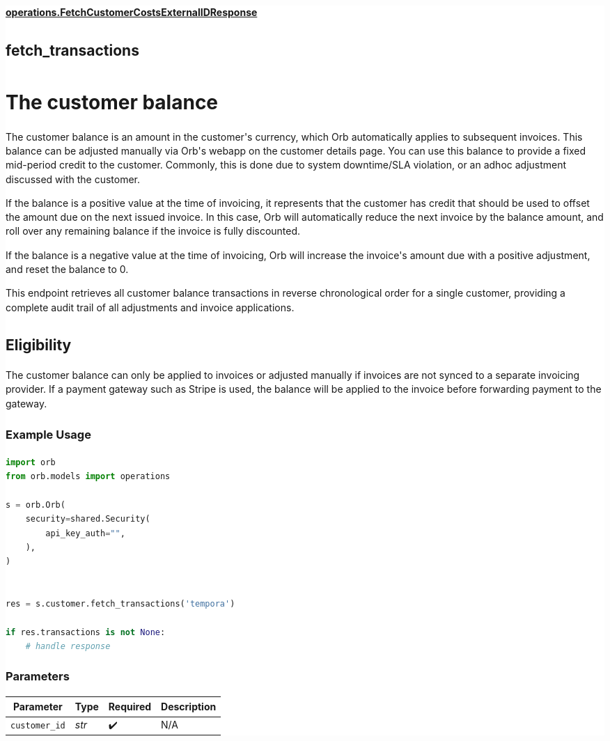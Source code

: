 **[operations.FetchCustomerCostsExternalIDResponse](../../models/operations/fetchcustomercostsexternalidresponse.md)**


## fetch_transactions

# The customer balance

The customer balance is an amount in the customer's currency, which Orb automatically applies to subsequent invoices. This balance can be adjusted manually via Orb's webapp on the customer details page. You can use this balance to provide a fixed mid-period credit to the customer. Commonly, this is done due to system downtime/SLA violation, or an adhoc adjustment discussed with the customer.

If the balance is a positive value at the time of invoicing, it represents that the customer has credit that should be used to offset the amount due on the next issued invoice. In this case, Orb will automatically reduce the next invoice by the balance amount, and roll over any remaining balance if the invoice is fully discounted.

If the balance is a negative value at the time of invoicing, Orb will increase the invoice's amount due with a positive adjustment, and reset the balance to 0.

This endpoint retrieves all customer balance transactions in reverse chronological order for a single customer, providing a complete audit trail of all adjustments and invoice applications.

## Eligibility

The customer balance can only be applied to invoices or adjusted manually if invoices are not synced to a separate invoicing provider. If a payment gateway such as Stripe is used, the balance will be applied to the invoice before forwarding payment to the gateway.

### Example Usage

```python
import orb
from orb.models import operations

s = orb.Orb(
    security=shared.Security(
        api_key_auth="",
    ),
)


res = s.customer.fetch_transactions('tempora')

if res.transactions is not None:
    # handle response
```

### Parameters

| Parameter          | Type               | Required           | Description        |
| ------------------ | ------------------ | ------------------ | ------------------ |
| `customer_id`      | *str*              | :heavy_check_mark: | N/A                |

